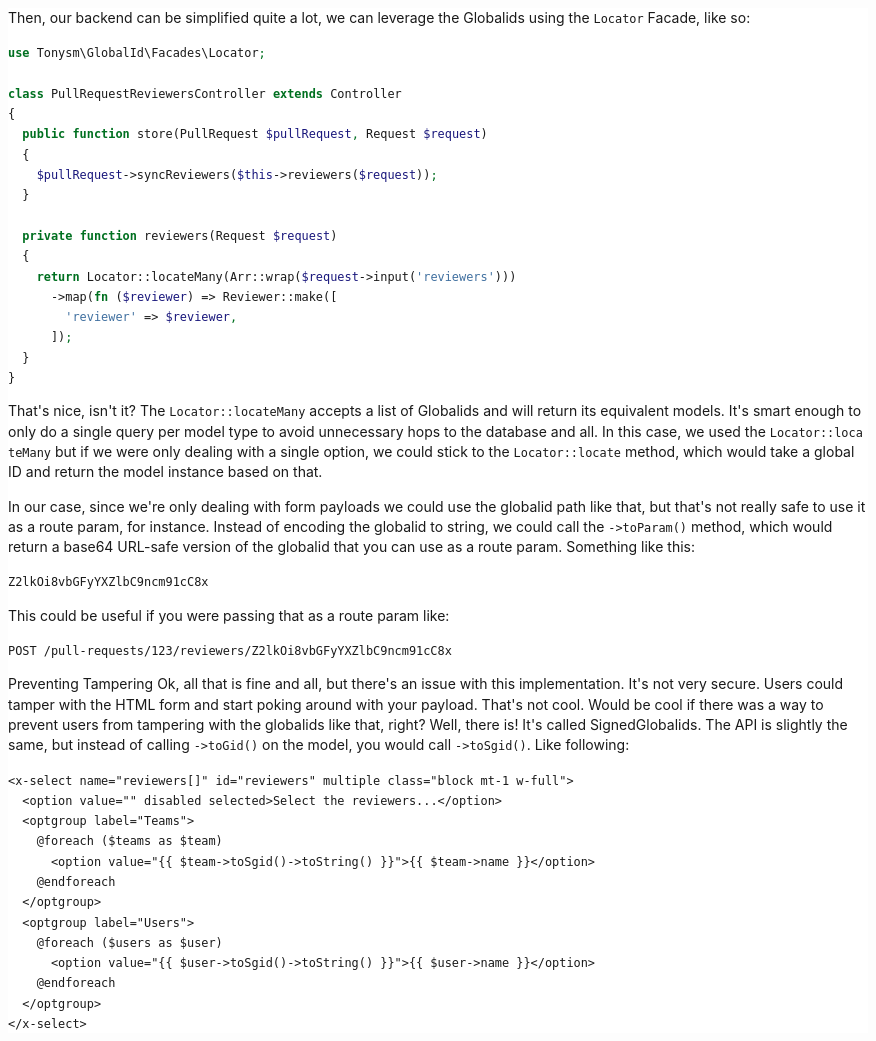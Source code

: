 Then, our backend can be simplified quite a lot, we can leverage the Globalids using the `Locator` Facade, like so:

```php
use Tonysm\GlobalId\Facades\Locator;

class PullRequestReviewersController extends Controller
{
  public function store(PullRequest $pullRequest, Request $request)
  {
    $pullRequest->syncReviewers($this->reviewers($request));
  }

  private function reviewers(Request $request)
  {
    return Locator::locateMany(Arr::wrap($request->input('reviewers')))
      ->map(fn ($reviewer) => Reviewer::make([
        'reviewer' => $reviewer,
      ]);
  }
}
```

That's nice, isn't it? The `Locator::locateMany` accepts a list of Globalids and will return its equivalent models. It's smart enough to only do a single query per model type to avoid unnecessary hops to the database and all. In this case, we used the `Locator::locateMany` but if we were only dealing with a single option, we could stick to the `Locator::locate` method, which would take a global ID and return the model instance based on that.

In our case, since we're only dealing with form payloads we could use the globalid path like that, but that's not really safe to use it as a route param, for instance. Instead of encoding the globalid to string, we could call the `->toParam()` method, which would return a base64 URL-safe version of the globalid that you can use as a route param. Something like this:

```
Z2lkOi8vbGFyYXZlbC9ncm91cC8x
```

This could be useful if you were passing that as a route param like:

```
POST /pull-requests/123/reviewers/Z2lkOi8vbGFyYXZlbC9ncm91cC8x
```

Preventing Tampering
Ok, all that is fine and all, but there's an issue with this implementation. It's not very secure. Users could tamper with the HTML form and start poking around with your payload. That's not cool. Would be cool if there was a way to prevent users from tampering with the globalids like that, right? Well, there is! It's called SignedGlobalids. The API is slightly the same, but instead of calling `->toGid()` on the model, you would call `->toSgid()`. Like following:

```blade
<x-select name="reviewers[]" id="reviewers" multiple class="block mt-1 w-full">
  <option value="" disabled selected>Select the reviewers...</option>
  <optgroup label="Teams">
    @foreach ($teams as $team)
      <option value="{{ $team->toSgid()->toString() }}">{{ $team->name }}</option>
    @endforeach
  </optgroup>
  <optgroup label="Users">
    @foreach ($users as $user)
      <option value="{{ $user->toSgid()->toString() }}">{{ $user->name }}</option>
    @endforeach
  </optgroup>
</x-select>
```
